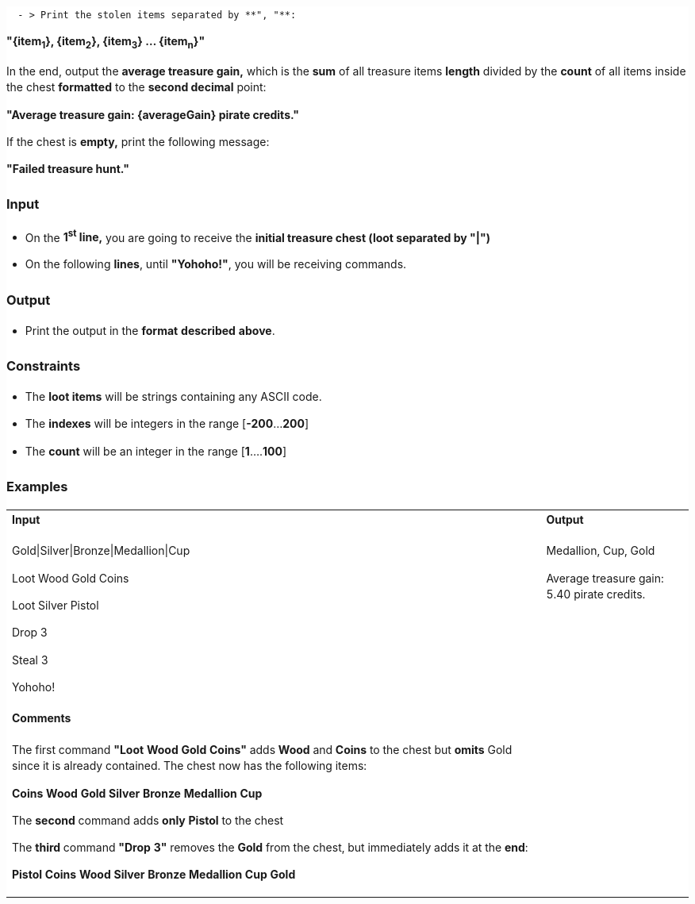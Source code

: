       - > Print the stolen items separated by **", "**:

**"{item<sub>1</sub>}, {item<sub>2</sub>}, {item<sub>3</sub>} …
{item<sub>n</sub>}"**

In the end, output the **average treasure gain,** which is the **sum**
of all treasure items **length** divided by the **count** of all items
inside the chest **formatted** to the **second decimal** point:

**"Average treasure gain: {averageGain} pirate credits."**

If the chest is **empty,** print the following message:

**"Failed treasure hunt."**

### Input

  - On the **1<sup>st</sup> line,** you are going to receive the
    **initial treasure chest (loot separated by "|")**

  - On the following **lines**, until **"Yohoho\!"**, you will be
    receiving commands.

### Output

  - Print the output in the **format** **described** **above**.

### Constraints

  - The **loot items** will be strings containing any ASCII code.

  - The **indexes** will be integers in the range \[**-200**…**200**\]

  - The **count** will be an integer in the range \[**1**….**100**\]

### Examples

<table>
<tbody>
<tr class="odd">
<td><strong>Input</strong></td>
<td><strong>Output</strong></td>
</tr>
<tr class="even">
<td><p>Gold|Silver|Bronze|Medallion|Cup</p>
<p>Loot Wood Gold Coins</p>
<p>Loot Silver Pistol</p>
<p>Drop 3</p>
<p>Steal 3</p>
<p>Yohoho!</p></td>
<td><p>Medallion, Cup, Gold</p>
<p>Average treasure gain: 5.40 pirate credits.</p></td>
</tr>
<tr class="odd">
<td><strong>Comments</strong></td>
<td></td>
</tr>
<tr class="even">
<td><p>The first command <strong>"Loot Wood Gold Coins"</strong> adds <strong>Wood</strong> and <strong>Coins</strong> to the chest but <strong>omits</strong> Gold since it is already contained. The chest now has the following items:</p>
<p><strong>Coins Wood Gold Silver Bronze Medallion Cup</strong></p>
<p>The <strong>second</strong> command adds <strong>only Pistol</strong> to the chest</p>
<p>The <strong>third</strong> command <strong>"Drop 3"</strong> removes the <strong>Gold</strong> from the chest, but immediately adds it at the <strong>end</strong>:</p>
<p><strong>Pistol Coins Wood Silver Bronze Medallion Cup Gold</strong></p>